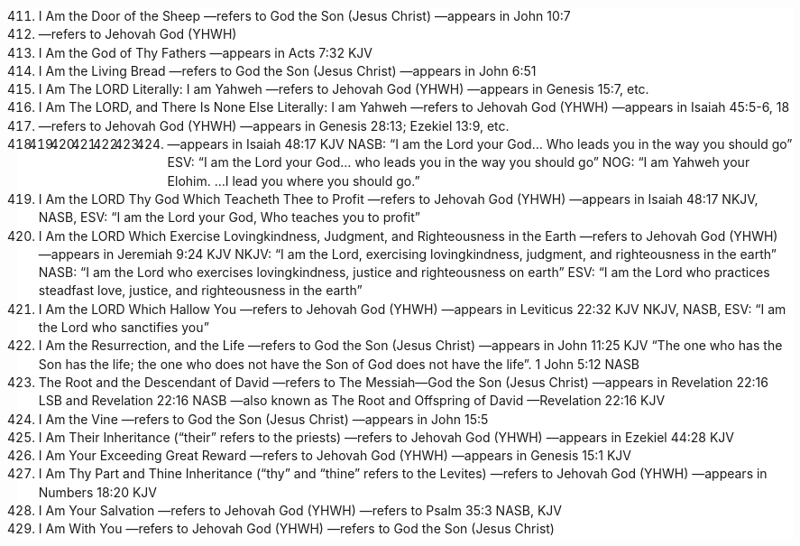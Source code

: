 411. I Am the Door of the Sheep
—refers to God the Son (Jesus Christ)
—appears in John 10:7
412. —refers to Jehovah God (YHWH)
413. I Am the God of Thy Fathers
—appears in Acts 7:32 KJV
414. I Am the Living Bread
—refers to God the Son (Jesus Christ)
—appears in John 6:51
415. I Am The LORD Literally: I am Yahweh
—refers to Jehovah God (YHWH)
—appears in Genesis 15:7, etc.
416. I Am The LORD, and There Is None Else
Literally: I am Yahweh
—refers to Jehovah God (YHWH)
—appears in Isaiah 45:5-6, 18
417. —refers to Jehovah God (YHWH)
—appears in Genesis 28:13; Ezekiel 13:9, etc.
418. 419. 420. 421. 422. 423. 424. —appears in Isaiah 48:17 KJV
NASB: “I am the Lord your God… Who leads you in the way you should go”
ESV: “I am the Lord your God… who leads you in the way you should go”
NOG: “I am Yahweh your Elohim. …I lead you where you should go.”
425. I Am the LORD Thy God Which Teacheth Thee to Profit
—refers to Jehovah God (YHWH)
—appears in Isaiah 48:17
NKJV, NASB, ESV: “I am the Lord your God, Who teaches you to profit”
426. I Am the LORD Which Exercise Lovingkindness, Judgment, and Righteousness in the Earth
—refers to Jehovah God (YHWH)
—appears in Jeremiah 9:24 KJV
NKJV: “I am the Lord, exercising lovingkindness, judgment, and righteousness in the earth”
NASB: “I am the Lord who exercises lovingkindness, justice and righteousness on earth”
ESV: “I am the Lord who practices steadfast love, justice, and righteousness in the earth”
427. I Am the LORD Which Hallow You
—refers to Jehovah God (YHWH)
—appears in Leviticus 22:32 KJV
NKJV, NASB, ESV: “I am the Lord who sanctifies you”
428. I Am the Resurrection, and the Life
—refers to God the Son (Jesus Christ)
—appears in John 11:25 KJV
“The one who has the Son has the life; the one who does not have the Son of God does not have the life”. 1 John 5:12 NASB
429. The Root and the Descendant of David
—refers to The Messiah—God the Son (Jesus Christ)
—appears in Revelation 22:16 LSB and Revelation 22:16 NASB
—also known as The Root and Offspring of David —Revelation 22:16 KJV
430. I Am the Vine
—refers to God the Son (Jesus Christ)
—appears in John 15:5
431. I Am Their Inheritance
(“their” refers to the priests)
—refers to Jehovah God (YHWH)
—appears in Ezekiel 44:28 KJV
432. I Am Your Exceeding Great Reward
—refers to Jehovah God (YHWH)
—appears in Genesis 15:1 KJV
433. I Am Thy Part and Thine Inheritance (“thy” and “thine” refers to the Levites)
—refers to Jehovah God (YHWH)
—appears in Numbers 18:20 KJV
434. I Am Your Salvation
—refers to Jehovah God (YHWH)
—refers to Psalm 35:3 NASB, KJV
435. I Am With You
—refers to Jehovah God (YHWH)
—refers to God the Son (Jesus Christ)